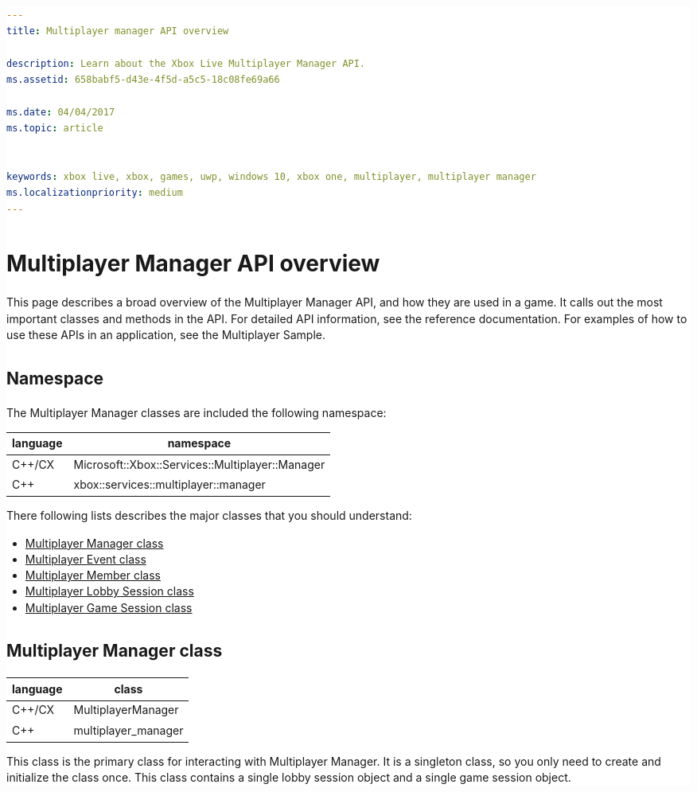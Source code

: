```yaml
---
title: Multiplayer manager API overview

description: Learn about the Xbox Live Multiplayer Manager API.
ms.assetid: 658babf5-d43e-4f5d-a5c5-18c08fe69a66

ms.date: 04/04/2017
ms.topic: article


keywords: xbox live, xbox, games, uwp, windows 10, xbox one, multiplayer, multiplayer manager
ms.localizationpriority: medium
---
```


# Multiplayer Manager API overview

This page describes a broad overview of the Multiplayer Manager API, and how they are used in a game. It calls out the most important classes and methods in the API. For detailed API information, see the reference documentation. For examples of how to use these APIs in an application, see the Multiplayer Sample.

## Namespace
The Multiplayer Manager classes are included the following namespace:

| language | namespace |
| --- | --- |
| C++/CX | Microsoft::Xbox::Services::Multiplayer::Manager |
| C++ | xbox::services::multiplayer::manager |

There following lists describes the major classes that you should understand:

* [Multiplayer Manager class](#multiplayer-manager-class)
* [Multiplayer Event class](#multiplayer-event-class)
* [Multiplayer Member class](#multiplayer-member-class)
* [Multiplayer Lobby Session class](#multiplayer-lobby-session-class)
* [Multiplayer Game Session class](#multiplayer-game-session-class)

## Multiplayer Manager class <a name="multiplayer-manager-class">

| language | class |
| --- | --- |
| C++/CX | MultiplayerManager |
| C++ | multiplayer_manager |

This class is the primary class for interacting with Multiplayer Manager. It is a singleton class, so you only need to create and initialize the class once.
This class contains a single lobby session object and a single game session object.
